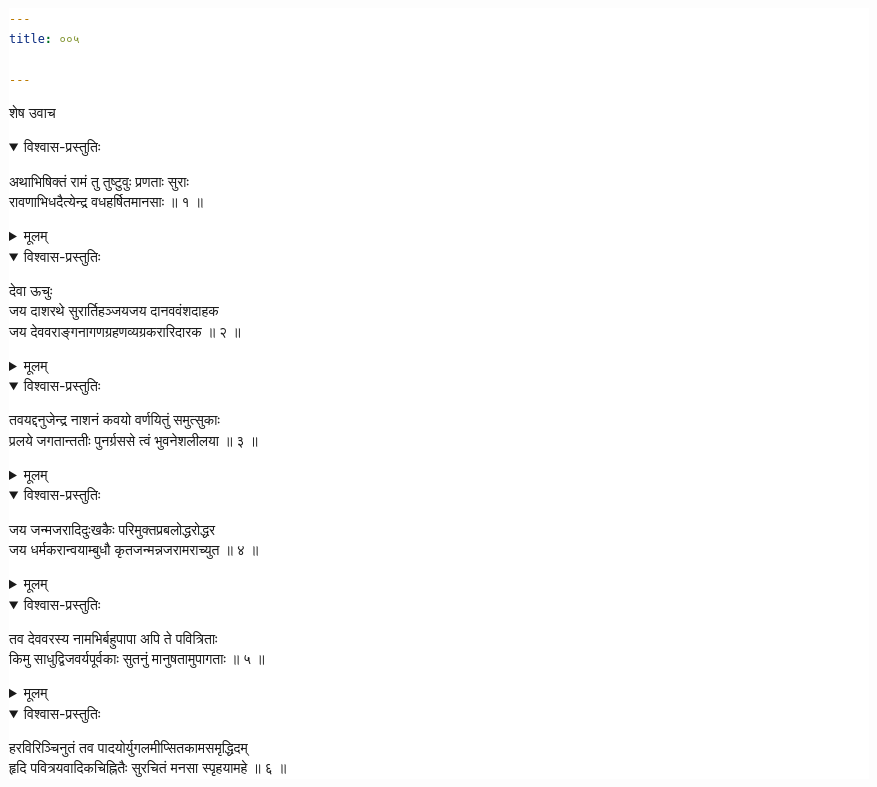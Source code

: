 ```yaml
---
title: ००५

---
```

शेष उवाच  

<details open><summary>विश्वास-प्रस्तुतिः</summary>

अथाभिषिक्तं रामं तु तुष्टुवुः प्रणताः सुराः  
रावणाभिधदैत्येन्द्र वधहर्षितमानसाः ॥ १ ॥
</details>

<details><summary>मूलम्</summary></details>



<details open><summary>विश्वास-प्रस्तुतिः</summary>

देवा ऊचुः  
जय दाशरथे सुरार्तिहञ्जयजय दानववंशदाहक  
जय देववराङ्गनागणग्रहणव्यग्रकरारिदारक ॥ २ ॥
</details>

<details><summary>मूलम्</summary></details>



<details open><summary>विश्वास-प्रस्तुतिः</summary>

तवयद्दनुजेन्द्र नाशनं कवयो वर्णयितुं समुत्सुकाः  
प्रलये जगतान्ततीः पुनर्ग्रससे त्वं भुवनेशलीलया ॥ ३ ॥
</details>

<details><summary>मूलम्</summary></details>



<details open><summary>विश्वास-प्रस्तुतिः</summary>

जय जन्मजरादिदुःखकैः परिमुक्तप्रबलोद्धरोद्धर  
जय धर्मकरान्वयाम्बुधौ कृतजन्मन्नजरामराच्युत ॥ ४ ॥
</details>

<details><summary>मूलम्</summary></details>



<details open><summary>विश्वास-प्रस्तुतिः</summary>

तव देववरस्य नामभिर्बहुपापा अपि ते पवित्रिताः  
किमु साधुद्विजवर्यपूर्वकाः सुतनुं मानुषतामुपागताः ॥ ५ ॥
</details>

<details><summary>मूलम्</summary></details>



<details open><summary>विश्वास-प्रस्तुतिः</summary>

हरविरिञ्चिनुतं तव पादयोर्युगलमीप्सितकामसमृद्धिदम्  
हृदि पवित्रयवादिकचिह्नितैः सुरचितं मनसा स्पृहयामहे ॥ ६ ॥
</details>
